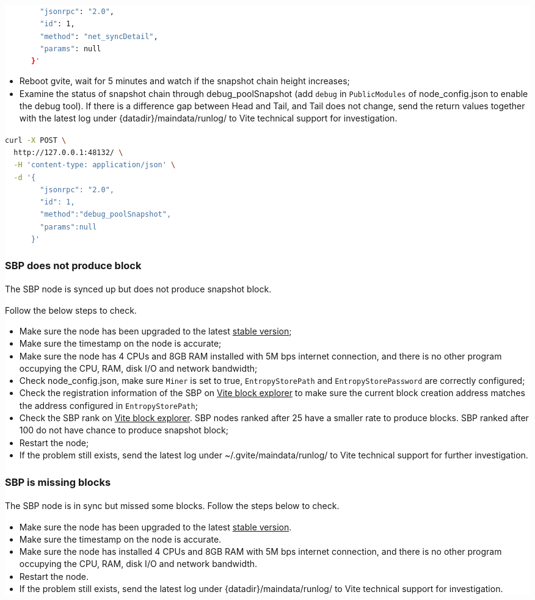 ```sh
        "jsonrpc": "2.0",
        "id": 1,
        "method": "net_syncDetail",
        "params": null
      }'
```
* Reboot gvite, wait for 5 minutes and watch if the snapshot chain height increases;
* Examine the status of snapshot chain through debug_poolSnapshot (add `debug` in `PublicModules` of node_config.json to enable the debug tool). If there is a difference gap between Head and Tail, and Tail does not change, send the return values together with the latest log under {datadir}/maindata/runlog/ to Vite technical support for investigation.
```sh
curl -X POST \
  http://127.0.0.1:48132/ \
  -H 'content-type: application/json' \
  -d '{
      	"jsonrpc": "2.0",
      	"id": 1,
      	"method":"debug_poolSnapshot",
      	"params":null
      }'
```

### SBP does not produce block
The SBP node is synced up but does not produce snapshot block. 

Follow the below steps to check.
* Make sure the node has been upgraded to the latest [stable version](https://github.com/vitelabs/go-vite/releases);
* Make sure the timestamp on the node is accurate;
* Make sure the node has 4 CPUs and 8GB RAM installed with 5M bps internet connection, and there is no other program occupying the CPU, RAM, disk I/O and network bandwidth;
* Check node_config.json, make sure `Miner` is set to true, `EntropyStorePath` and `EntropyStorePassword` are correctly configured;
* Check the registration information of the SBP on [Vite block explorer](https://explorer.vite.net/SBPList) to make sure the current block creation address matches the address configured in `EntropyStorePath`;
* Check the SBP rank on [Vite block explorer](https://explorer.vite.net/SBPList). SBP nodes ranked after 25 have a smaller rate to produce blocks. SBP ranked after 100 do not have chance to produce snapshot block;
* Restart the node;
* If the problem still exists, send the latest log under ~/.gvite/maindata/runlog/ to Vite technical support for further investigation.

### SBP is missing blocks
The SBP node is in sync but missed some blocks. Follow the steps below to check.
* Make sure the node has been upgraded to the latest [stable version](https://github.com/vitelabs/go-vite/releases).
* Make sure the timestamp on the node is accurate.
* Make sure the node has installed 4 CPUs and 8GB RAM with 5M bps internet connection, and there is no other program occupying the CPU, RAM, disk I/O and network bandwidth.
* Restart the node.
* If the problem still exists, send the latest log under {datadir}/maindata/runlog/ to Vite technical support for investigation.
